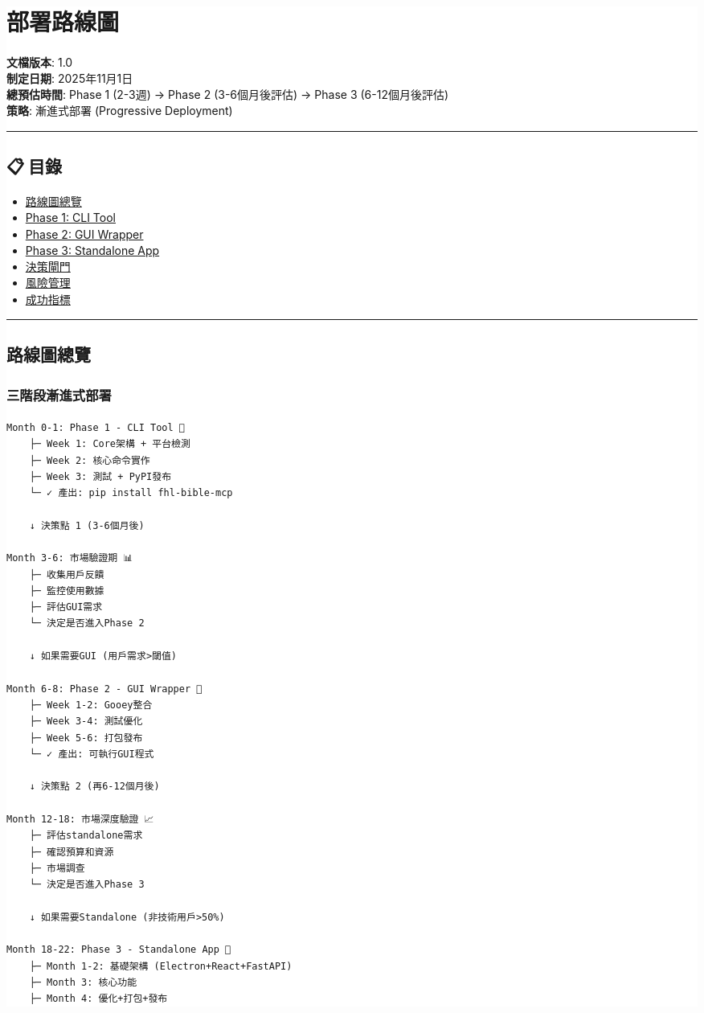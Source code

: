 # 部署路線圖

**文檔版本**: 1.0  
**制定日期**: 2025年11月1日  
**總預估時間**: Phase 1 (2-3週) → Phase 2 (3-6個月後評估) → Phase 3 (6-12個月後評估)  
**策略**: 漸進式部署 (Progressive Deployment)

---

## 📋 目錄

- [路線圖總覽](#路線圖總覽)
- [Phase 1: CLI Tool](#phase-1-cli-tool)
- [Phase 2: GUI Wrapper](#phase-2-gui-wrapper)
- [Phase 3: Standalone App](#phase-3-standalone-app)
- [決策閘門](#決策閘門)
- [風險管理](#風險管理)
- [成功指標](#成功指標)

---

## 路線圖總覽

### 三階段漸進式部署

```
Month 0-1: Phase 1 - CLI Tool 🚀
    ├─ Week 1: Core架構 + 平台檢測
    ├─ Week 2: 核心命令實作
    ├─ Week 3: 測試 + PyPI發布
    └─ ✓ 產出: pip install fhl-bible-mcp
    
    ↓ 決策點 1 (3-6個月後)
    
Month 3-6: 市場驗證期 📊
    ├─ 收集用戶反饋
    ├─ 監控使用數據
    ├─ 評估GUI需求
    └─ 決定是否進入Phase 2
    
    ↓ 如果需要GUI (用戶需求>閾值)
    
Month 6-8: Phase 2 - GUI Wrapper 🎨
    ├─ Week 1-2: Gooey整合
    ├─ Week 3-4: 測試優化
    ├─ Week 5-6: 打包發布
    └─ ✓ 產出: 可執行GUI程式
    
    ↓ 決策點 2 (再6-12個月後)
    
Month 12-18: 市場深度驗證 📈
    ├─ 評估standalone需求
    ├─ 確認預算和資源
    ├─ 市場調查
    └─ 決定是否進入Phase 3
    
    ↓ 如果需要Standalone (非技術用戶>50%)
    
Month 18-22: Phase 3 - Standalone App 💼
    ├─ Month 1-2: 基礎架構 (Electron+React+FastAPI)
    ├─ Month 3: 核心功能
    ├─ Month 4: 優化+打包+發布
```